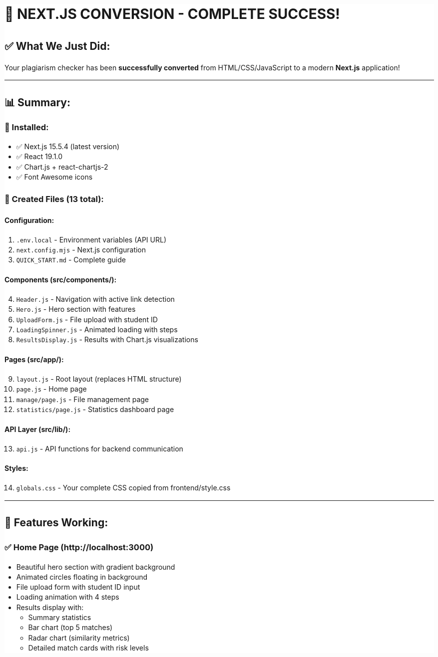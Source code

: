 # 🎉 NEXT.JS CONVERSION - COMPLETE SUCCESS!

## ✅ What We Just Did:

Your plagiarism checker has been **successfully converted** from HTML/CSS/JavaScript to a modern **Next.js** application!

---

## 📊 Summary:

### 🎯 Installed:
- ✅ Next.js 15.5.4 (latest version)
- ✅ React 19.1.0
- ✅ Chart.js + react-chartjs-2
- ✅ Font Awesome icons

### 📁 Created Files (13 total):

#### Configuration:
1. `.env.local` - Environment variables (API URL)
2. `next.config.mjs` - Next.js configuration
3. `QUICK_START.md` - Complete guide

#### Components (src/components/):
4. `Header.js` - Navigation with active link detection
5. `Hero.js` - Hero section with features
6. `UploadForm.js` - File upload with student ID
7. `LoadingSpinner.js` - Animated loading with steps
8. `ResultsDisplay.js` - Results with Chart.js visualizations

#### Pages (src/app/):
9. `layout.js` - Root layout (replaces HTML structure)
10. `page.js` - Home page
11. `manage/page.js` - File management page
12. `statistics/page.js` - Statistics dashboard page

#### API Layer (src/lib/):
13. `api.js` - API functions for backend communication

#### Styles:
14. `globals.css` - Your complete CSS copied from frontend/style.css

---

## 🌟 Features Working:

### ✅ Home Page (http://localhost:3000)
- Beautiful hero section with gradient background
- Animated circles floating in background
- File upload form with student ID input
- Loading animation with 4 steps
- Results display with:
  - Summary statistics
  - Bar chart (top 5 matches)
  - Radar chart (similarity metrics)
  - Detailed match cards with risk levels
